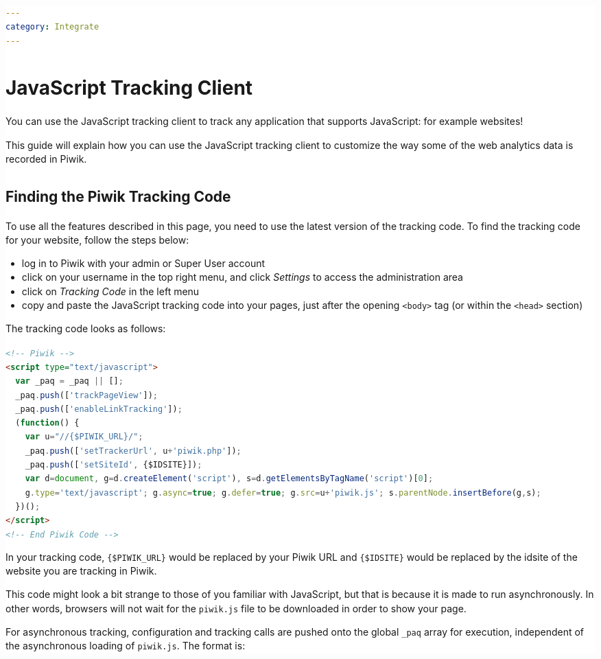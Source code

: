 ```yaml
---
category: Integrate
---
```

# JavaScript Tracking Client

You can use the JavaScript tracking client to track any application that supports JavaScript: for example websites!

This guide will explain how you can use the JavaScript tracking client to customize the way some of the web analytics data is recorded in Piwik.

## Finding the Piwik Tracking Code

To use all the features described in this page, you need to use the latest version of the tracking code. To find the tracking code for your website, follow the steps below:

- log in to Piwik with your admin or Super User account
- click on your username in the top right menu, and click *Settings* to access the administration area
- click on *Tracking Code* in the left menu
- copy and paste the JavaScript tracking code into your pages, just after the opening `<body>` tag (or within the `<head>` section)

The tracking code looks as follows:

```html
<!-- Piwik -->
<script type="text/javascript">
  var _paq = _paq || [];
  _paq.push(['trackPageView']);
  _paq.push(['enableLinkTracking']);
  (function() {
    var u="//{$PIWIK_URL}/";
    _paq.push(['setTrackerUrl', u+'piwik.php']);
    _paq.push(['setSiteId', {$IDSITE}]);
    var d=document, g=d.createElement('script'), s=d.getElementsByTagName('script')[0];
    g.type='text/javascript'; g.async=true; g.defer=true; g.src=u+'piwik.js'; s.parentNode.insertBefore(g,s);
  })();
</script>
<!-- End Piwik Code -->
```

In your tracking code, `{$PIWIK_URL}` would be replaced by your Piwik URL and `{$IDSITE}` would be replaced by the idsite of the website you are tracking in Piwik.

This code might look a bit strange to those of you familiar with JavaScript, but that is because it is made to run asynchronously. In other words, browsers will not wait for the `piwik.js` file to be downloaded in order to show your page.

For asynchronous tracking, configuration and tracking calls are pushed onto the global `_paq` array for execution, independent of the asynchronous loading of `piwik.js`. The format is:
